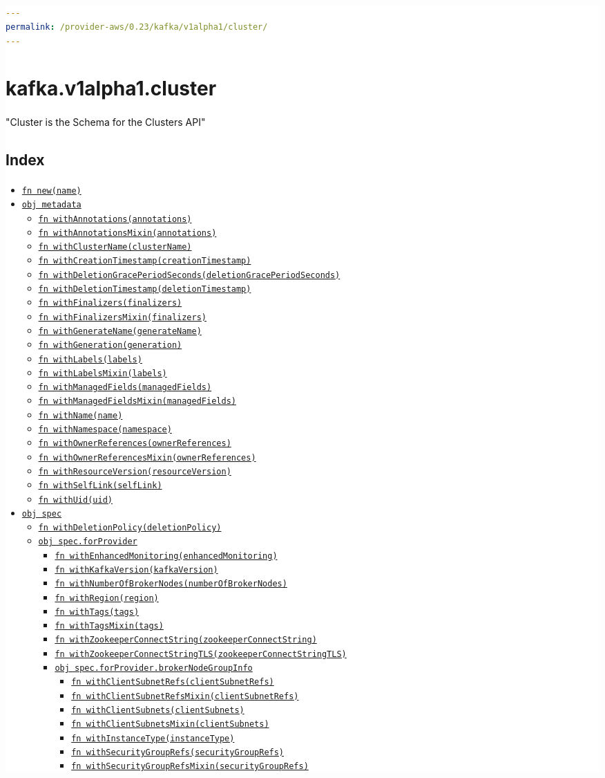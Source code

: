 ```yaml
---
permalink: /provider-aws/0.23/kafka/v1alpha1/cluster/
---
```


# kafka.v1alpha1.cluster

"Cluster is the Schema for the Clusters API"

## Index

* [`fn new(name)`](#fn-new)
* [`obj metadata`](#obj-metadata)
  * [`fn withAnnotations(annotations)`](#fn-metadatawithannotations)
  * [`fn withAnnotationsMixin(annotations)`](#fn-metadatawithannotationsmixin)
  * [`fn withClusterName(clusterName)`](#fn-metadatawithclustername)
  * [`fn withCreationTimestamp(creationTimestamp)`](#fn-metadatawithcreationtimestamp)
  * [`fn withDeletionGracePeriodSeconds(deletionGracePeriodSeconds)`](#fn-metadatawithdeletiongraceperiodseconds)
  * [`fn withDeletionTimestamp(deletionTimestamp)`](#fn-metadatawithdeletiontimestamp)
  * [`fn withFinalizers(finalizers)`](#fn-metadatawithfinalizers)
  * [`fn withFinalizersMixin(finalizers)`](#fn-metadatawithfinalizersmixin)
  * [`fn withGenerateName(generateName)`](#fn-metadatawithgeneratename)
  * [`fn withGeneration(generation)`](#fn-metadatawithgeneration)
  * [`fn withLabels(labels)`](#fn-metadatawithlabels)
  * [`fn withLabelsMixin(labels)`](#fn-metadatawithlabelsmixin)
  * [`fn withManagedFields(managedFields)`](#fn-metadatawithmanagedfields)
  * [`fn withManagedFieldsMixin(managedFields)`](#fn-metadatawithmanagedfieldsmixin)
  * [`fn withName(name)`](#fn-metadatawithname)
  * [`fn withNamespace(namespace)`](#fn-metadatawithnamespace)
  * [`fn withOwnerReferences(ownerReferences)`](#fn-metadatawithownerreferences)
  * [`fn withOwnerReferencesMixin(ownerReferences)`](#fn-metadatawithownerreferencesmixin)
  * [`fn withResourceVersion(resourceVersion)`](#fn-metadatawithresourceversion)
  * [`fn withSelfLink(selfLink)`](#fn-metadatawithselflink)
  * [`fn withUid(uid)`](#fn-metadatawithuid)
* [`obj spec`](#obj-spec)
  * [`fn withDeletionPolicy(deletionPolicy)`](#fn-specwithdeletionpolicy)
  * [`obj spec.forProvider`](#obj-specforprovider)
    * [`fn withEnhancedMonitoring(enhancedMonitoring)`](#fn-specforproviderwithenhancedmonitoring)
    * [`fn withKafkaVersion(kafkaVersion)`](#fn-specforproviderwithkafkaversion)
    * [`fn withNumberOfBrokerNodes(numberOfBrokerNodes)`](#fn-specforproviderwithnumberofbrokernodes)
    * [`fn withRegion(region)`](#fn-specforproviderwithregion)
    * [`fn withTags(tags)`](#fn-specforproviderwithtags)
    * [`fn withTagsMixin(tags)`](#fn-specforproviderwithtagsmixin)
    * [`fn withZookeeperConnectString(zookeeperConnectString)`](#fn-specforproviderwithzookeeperconnectstring)
    * [`fn withZookeeperConnectStringTLS(zookeeperConnectStringTLS)`](#fn-specforproviderwithzookeeperconnectstringtls)
    * [`obj spec.forProvider.brokerNodeGroupInfo`](#obj-specforproviderbrokernodegroupinfo)
      * [`fn withClientSubnetRefs(clientSubnetRefs)`](#fn-specforproviderbrokernodegroupinfowithclientsubnetrefs)
      * [`fn withClientSubnetRefsMixin(clientSubnetRefs)`](#fn-specforproviderbrokernodegroupinfowithclientsubnetrefsmixin)
      * [`fn withClientSubnets(clientSubnets)`](#fn-specforproviderbrokernodegroupinfowithclientsubnets)
      * [`fn withClientSubnetsMixin(clientSubnets)`](#fn-specforproviderbrokernodegroupinfowithclientsubnetsmixin)
      * [`fn withInstanceType(instanceType)`](#fn-specforproviderbrokernodegroupinfowithinstancetype)
      * [`fn withSecurityGroupRefs(securityGroupRefs)`](#fn-specforproviderbrokernodegroupinfowithsecuritygrouprefs)
      * [`fn withSecurityGroupRefsMixin(securityGroupRefs)`](#fn-specforproviderbrokernodegroupinfowithsecuritygrouprefsmixin)